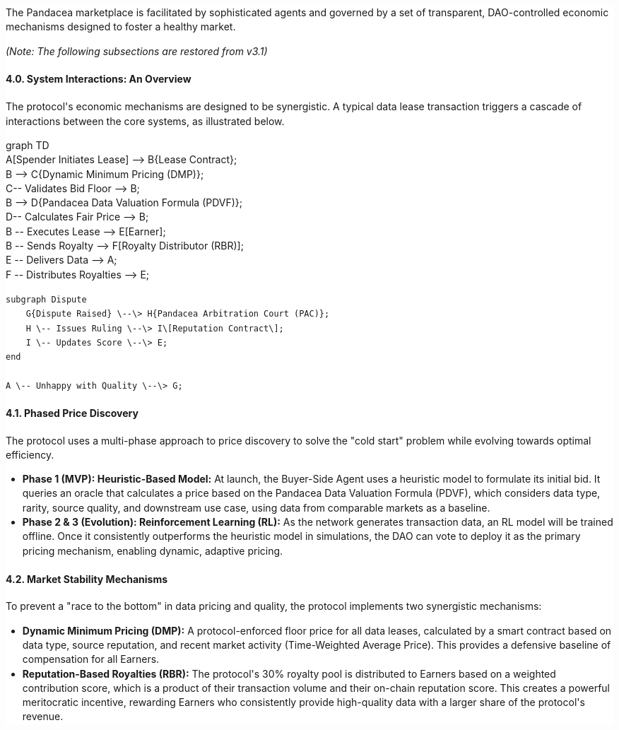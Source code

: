 The Pandacea marketplace is facilitated by sophisticated agents and governed by a set of transparent, DAO-controlled economic mechanisms designed to foster a healthy market.

*(Note: The following subsections are restored from v3.1)*

#### **4.0. System Interactions: An Overview**

The protocol's economic mechanisms are designed to be synergistic. A typical data lease transaction triggers a cascade of interactions between the core systems, as illustrated below.

graph TD  
    A\[Spender Initiates Lease\] \--\> B{Lease Contract};  
    B \--\> C{Dynamic Minimum Pricing (DMP)};  
    C-- Validates Bid Floor \--\> B;  
    B \--\> D{Pandacea Data Valuation Formula (PDVF)};  
    D-- Calculates Fair Price \--\> B;  
    B \-- Executes Lease \--\> E\[Earner\];  
    B \-- Sends Royalty \--\> F\[Royalty Distributor (RBR)\];  
    E \-- Delivers Data \--\> A;  
    F \-- Distributes Royalties \--\> E;

    subgraph Dispute  
        G{Dispute Raised} \--\> H{Pandacea Arbitration Court (PAC)};  
        H \-- Issues Ruling \--\> I\[Reputation Contract\];  
        I \-- Updates Score \--\> E;  
    end

    A \-- Unhappy with Quality \--\> G;

#### **4.1. Phased Price Discovery**

The protocol uses a multi-phase approach to price discovery to solve the "cold start" problem while evolving towards optimal efficiency.

* **Phase 1 (MVP): Heuristic-Based Model:** At launch, the Buyer-Side Agent uses a heuristic model to formulate its initial bid. It queries an oracle that calculates a price based on the Pandacea Data Valuation Formula (PDVF), which considers data type, rarity, source quality, and downstream use case, using data from comparable markets as a baseline.  
* **Phase 2 & 3 (Evolution): Reinforcement Learning (RL):** As the network generates transaction data, an RL model will be trained offline. Once it consistently outperforms the heuristic model in simulations, the DAO can vote to deploy it as the primary pricing mechanism, enabling dynamic, adaptive pricing.

#### **4.2. Market Stability Mechanisms**

To prevent a "race to the bottom" in data pricing and quality, the protocol implements two synergistic mechanisms:

* **Dynamic Minimum Pricing (DMP):** A protocol-enforced floor price for all data leases, calculated by a smart contract based on data type, source reputation, and recent market activity (Time-Weighted Average Price). This provides a defensive baseline of compensation for all Earners.  
* **Reputation-Based Royalties (RBR):** The protocol's 30% royalty pool is distributed to Earners based on a weighted contribution score, which is a product of their transaction volume and their on-chain reputation score. This creates a powerful meritocratic incentive, rewarding Earners who consistently provide high-quality data with a larger share of the protocol's revenue.
